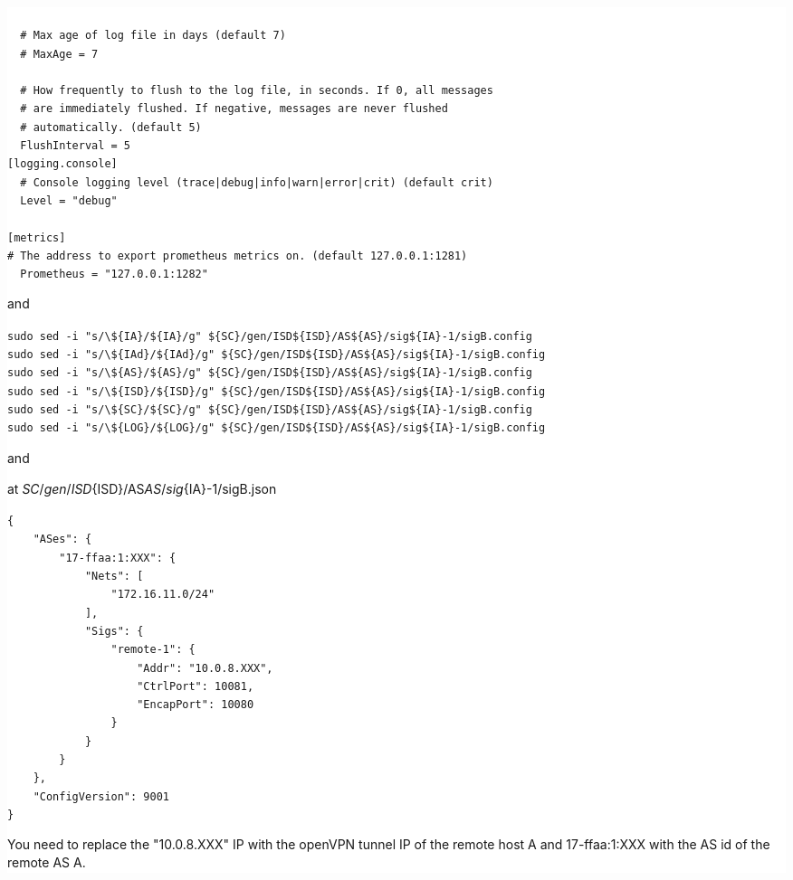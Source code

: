 ```

  # Max age of log file in days (default 7)
  # MaxAge = 7

  # How frequently to flush to the log file, in seconds. If 0, all messages
  # are immediately flushed. If negative, messages are never flushed
  # automatically. (default 5)
  FlushInterval = 5
[logging.console]
  # Console logging level (trace|debug|info|warn|error|crit) (default crit)
  Level = "debug"

[metrics]
# The address to export prometheus metrics on. (default 127.0.0.1:1281)
  Prometheus = "127.0.0.1:1282"
```

and

```shell
sudo sed -i "s/\${IA}/${IA}/g" ${SC}/gen/ISD${ISD}/AS${AS}/sig${IA}-1/sigB.config
sudo sed -i "s/\${IAd}/${IAd}/g" ${SC}/gen/ISD${ISD}/AS${AS}/sig${IA}-1/sigB.config
sudo sed -i "s/\${AS}/${AS}/g" ${SC}/gen/ISD${ISD}/AS${AS}/sig${IA}-1/sigB.config
sudo sed -i "s/\${ISD}/${ISD}/g" ${SC}/gen/ISD${ISD}/AS${AS}/sig${IA}-1/sigB.config
sudo sed -i "s/\${SC}/${SC}/g" ${SC}/gen/ISD${ISD}/AS${AS}/sig${IA}-1/sigB.config
sudo sed -i "s/\${LOG}/${LOG}/g" ${SC}/gen/ISD${ISD}/AS${AS}/sig${IA}-1/sigB.config
```

and

at ${SC}/gen/ISD${ISD}/AS${AS}/sig${IA}-1/sigB.json

```
{
    "ASes": {
        "17-ffaa:1:XXX": {
            "Nets": [
                "172.16.11.0/24"
            ],
            "Sigs": {
                "remote-1": {
                    "Addr": "10.0.8.XXX",
                    "CtrlPort": 10081,
                    "EncapPort": 10080
                }
            }
        }
    },
    "ConfigVersion": 9001
}
```
You need to replace the "10.0.8.XXX" IP with the openVPN tunnel IP of the remote host A and 17-ffaa:1:XXX with the AS id of the remote AS A.
